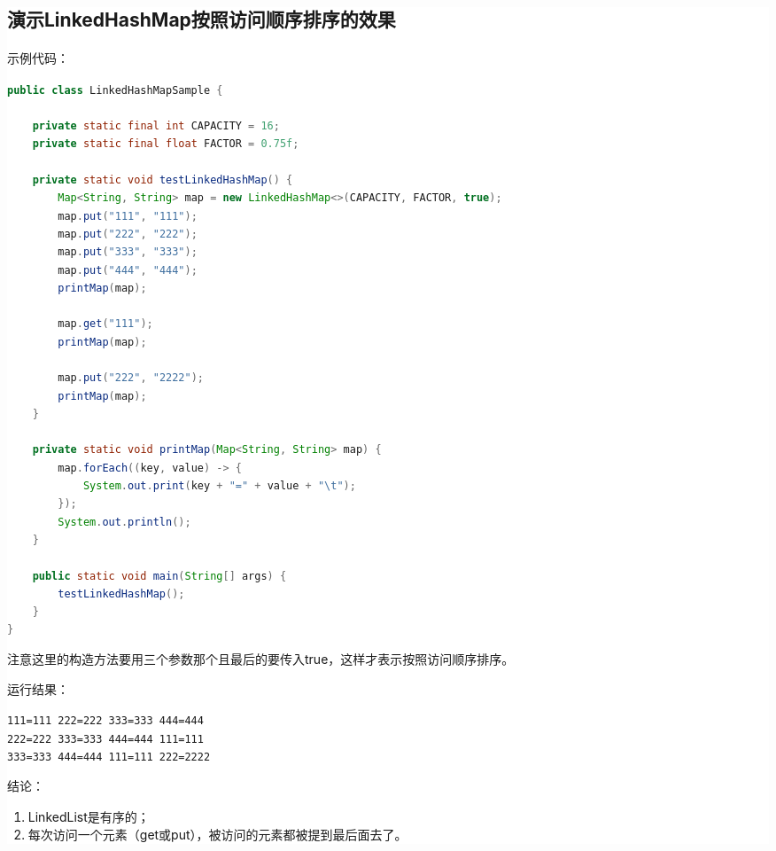 ## 演示LinkedHashMap按照访问顺序排序的效果

示例代码：

```Java
public class LinkedHashMapSample {

    private static final int CAPACITY = 16;
    private static final float FACTOR = 0.75f;

    private static void testLinkedHashMap() {
        Map<String, String> map = new LinkedHashMap<>(CAPACITY, FACTOR, true);
        map.put("111", "111");
        map.put("222", "222");
        map.put("333", "333");
        map.put("444", "444");
        printMap(map);

        map.get("111");
        printMap(map);

        map.put("222", "2222");
        printMap(map);
    }

    private static void printMap(Map<String, String> map) {
        map.forEach((key, value) -> {
            System.out.print(key + "=" + value + "\t");
        });
        System.out.println();
    }

    public static void main(String[] args) {
        testLinkedHashMap();
    }
}
```

注意这里的构造方法要用三个参数那个且最后的要传入true，这样才表示按照访问顺序排序。

运行结果：

```
111=111	222=222	333=333	444=444	
222=222	333=333	444=444	111=111	
333=333	444=444	111=111	222=2222
```

结论：

1. LinkedList是有序的；
1. 每次访问一个元素（get或put），被访问的元素都被提到最后面去了。